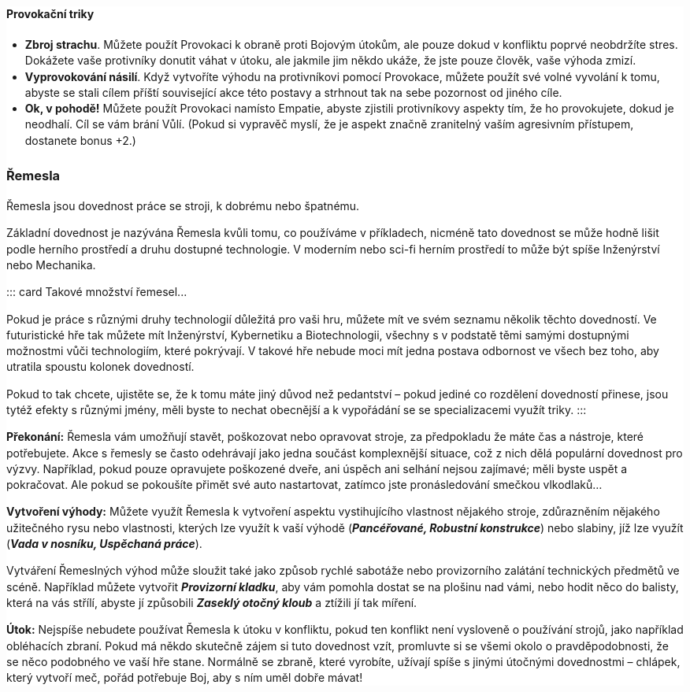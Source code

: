 #### Provokační triky

* **Zbroj strachu**. Můžete použít Provokaci k obraně proti Bojovým útokům, ale pouze dokud v konfliktu poprvé neobdržíte stres. Dokážete vaše protivníky donutit váhat v útoku, ale jakmile jim někdo ukáže, že jste pouze člověk, vaše výhoda zmizí.
* **Vyprovokování násilí**. Když vytvoříte výhodu na protivníkovi pomocí Provokace, můžete použít své volné vyvolání k tomu, abyste se stali cílem příští související akce této postavy a strhnout tak na sebe pozornost od jiného cíle.
* **Ok, v pohodě!** Můžete použít Provokaci namísto Empatie, abyste zjistili protivníkovy aspekty tím, že ho provokujete, dokud je neodhalí. Cíl se vám brání Vůlí. (Pokud si vypravěč myslí, že je aspekt značně zranitelný vaším agresivním přístupem, dostanete bonus +2.)


### Řemesla

Řemesla jsou dovednost práce se stroji, k dobrému nebo špatnému.

Základní dovednost je nazývána Řemesla kvůli tomu, co používáme v příkladech, nicméně tato dovednost se může hodně lišit podle herního prostředí a druhu dostupné technologie. V moderním nebo sci-fi herním prostředí to může být spíše Inženýrství nebo Mechanika.

::: card Takové množství řemesel...

Pokud je práce s různými druhy technologií důležitá pro vaši hru, můžete mít ve svém seznamu několik těchto dovedností. Ve futuristické hře tak můžete mít Inženýrství, Kybernetiku a Biotechnologii, všechny s v podstatě těmi samými dostupnými možnostmi vůči technologiím, které pokrývají. V takové hře nebude moci mít jedna postava odbornost ve všech bez toho, aby utratila spoustu kolonek dovedností.

Pokud to tak chcete, ujistěte se, že k tomu máte jiný důvod než pedantství – pokud jediné co rozdělení dovedností přinese, jsou tytéž efekty s různými jmény, měli byste to nechat obecnější a k vypořádání se se specializacemi využít triky. 
:::

**Překonání:** Řemesla vám umožňují stavět, poškozovat nebo opravovat stroje, za předpokladu že máte čas a nástroje, které potřebujete. Akce s řemesly se často odehrávají jako jedna součást komplexnější situace, což z nich dělá populární dovednost pro výzvy. Například, pokud pouze opravujete poškozené dveře, ani úspěch ani selhání nejsou zajímavé; měli byste uspět a pokračovat. Ale pokud se pokoušíte přimět své auto nastartovat, zatímco jste pronásledování smečkou vlkodlaků…

**Vytvoření výhody:** Můžete využít Řemesla k vytvoření aspektu vystihujícího vlastnost nějakého stroje, zdůrazněním nějakého užitečného rysu nebo vlastnosti, kterých lze využít k vaší výhodě (***Pancéřované, Robustní konstrukce***) nebo slabiny, jíž lze využít (***Vada v nosníku, Uspěchaná práce***).

Vytváření Řemeslných výhod může sloužit také jako způsob rychlé sabotáže nebo provizorního zalátání technických předmětů ve scéně. Například můžete vytvořit ***Provizorní kladku***, aby vám pomohla dostat se na plošinu nad vámi, nebo hodit něco do balisty, která na vás střílí, abyste jí způsobili ***Zaseklý otočný kloub*** a ztížili jí tak míření.

**Útok:** Nejspíše nebudete používat Řemesla k útoku v konfliktu, pokud ten konflikt není vysloveně o používání strojů, jako například obléhacích zbraní. Pokud má někdo skutečně zájem si tuto dovednost vzít, promluvte si se všemi okolo o pravděpodobnosti, že se něco podobného ve vaší hře stane. Normálně se zbraně, které vyrobíte, užívají spíše s jinými útočnými dovednostmi – chlápek, který vytvoří meč, pořád potřebuje Boj, aby s ním uměl dobře mávat!
